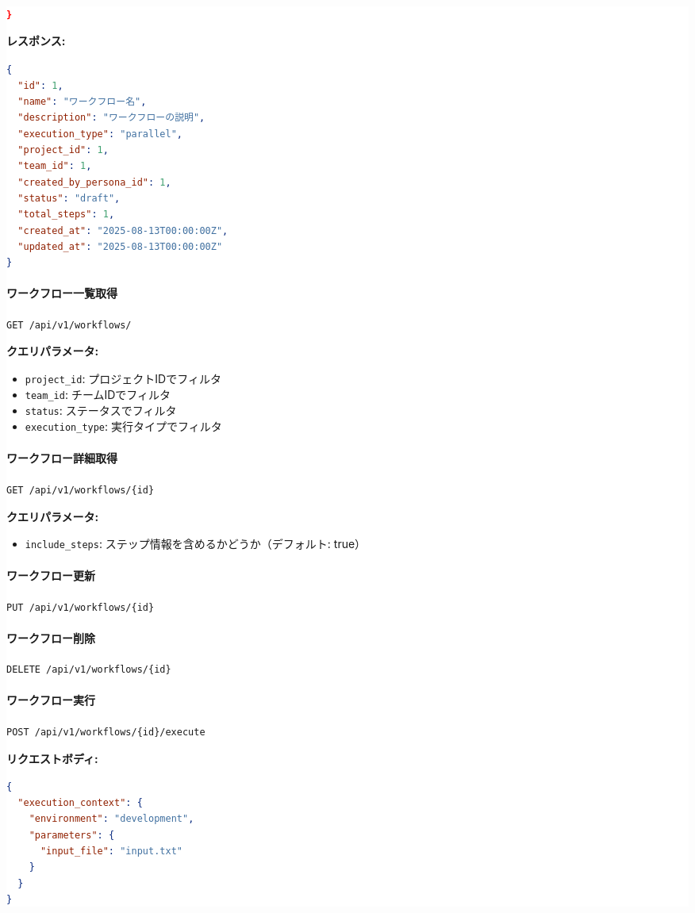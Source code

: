 ```json
}
```

**レスポンス:**
```json
{
  "id": 1,
  "name": "ワークフロー名",
  "description": "ワークフローの説明",
  "execution_type": "parallel",
  "project_id": 1,
  "team_id": 1,
  "created_by_persona_id": 1,
  "status": "draft",
  "total_steps": 1,
  "created_at": "2025-08-13T00:00:00Z",
  "updated_at": "2025-08-13T00:00:00Z"
}
```

#### **ワークフロー一覧取得**
```http
GET /api/v1/workflows/
```

**クエリパラメータ:**
- `project_id`: プロジェクトIDでフィルタ
- `team_id`: チームIDでフィルタ
- `status`: ステータスでフィルタ
- `execution_type`: 実行タイプでフィルタ

#### **ワークフロー詳細取得**
```http
GET /api/v1/workflows/{id}
```

**クエリパラメータ:**
- `include_steps`: ステップ情報を含めるかどうか（デフォルト: true）

#### **ワークフロー更新**
```http
PUT /api/v1/workflows/{id}
```

#### **ワークフロー削除**
```http
DELETE /api/v1/workflows/{id}
```

#### **ワークフロー実行**
```http
POST /api/v1/workflows/{id}/execute
```

**リクエストボディ:**
```json
{
  "execution_context": {
    "environment": "development",
    "parameters": {
      "input_file": "input.txt"
    }
  }
}
```
